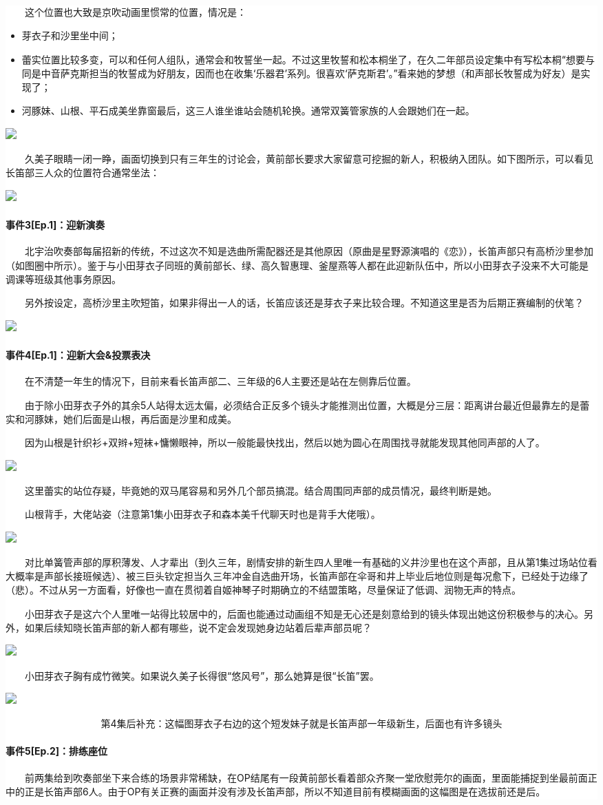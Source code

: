 &emsp;&emsp;这个位置也大致是京吹动画里惯常的位置，情况是：

* 芽衣子和沙里坐中间；

* 蕾实位置比较多变，可以和任何人组队，通常会和牧誓坐一起。不过这里牧誓和松本桐坐了，在久二年部员设定集中有写松本桐“想要与同是中音萨克斯担当的牧誓成为好朋友，因而也在收集‘乐器君’系列。很喜欢‘萨克斯君’。”看来她的梦想（和声部长牧誓成为好友）是实现了；

* 河豚妹、山根、平石成美坐靠窗最后，这三人谁坐谁站会随机轮换。通常双簧管家族的人会跟她们在一起。

![](https://hibikilogy.github.io/images/2024-05-28/QlhIbn5keHV0bH5xdDctbw==.w1080.h640.webp)

&emsp;&emsp;久美子眼睛一闭一睁，画面切换到只有三年生的讨论会，黄前部长要求大家留意可挖掘的新人，积极纳入团队。如下图所示，可以看见长笛部三人众的位置符合通常坐法：

![](https://hibikilogy.github.io/images/2024-05-28/QlZGfmdYJU0lZl9Ob3otcA==.w1080.h639.webp)

#### 事件3[Ep.1]：迎新演奏

&emsp;&emsp;北宇治吹奏部每届招新的传统，不过这次不知是选曲所需配器还是其他原因（原曲是星野源演唱的《恋》），长笛声部只有高桥沙里参加（如图圈中所示）。鉴于与小田芽衣子同班的黄前部长、绿、高久智惠理、釜屋燕等人都在此迎新队伍中，所以小田芽衣子没来不大可能是调课等班级其他事务原因。

&emsp;&emsp;另外按设定，高桥沙里主吹短笛，如果非得出一人的话，长笛应该还是芽衣子来比较合理。不知道这里是否为后期正赛编制的伏笔？

![](https://hibikilogy.github.io/images/2024-05-28/Qm9LXzJmdFFvI180Uip4SA==.w1080.h612.webp)

#### 事件4[Ep.1]：迎新大会&投票表决

&emsp;&emsp;在不清楚一年生的情况下，目前来看长笛声部二、三年级的6人主要还是站在左侧靠后位置。

&emsp;&emsp;由于除小田芽衣子外的其余5人站得太远太偏，必须结合正反多个镜头才能推测出位置，大概是分三层：距离讲台最近但最靠左的是蕾实和河豚妹，她们后面是山根，再后面是沙里和成美。

&emsp;&emsp;因为山根是针织衫+双辫+短袜+慵懒眼神，所以一般能最快找出，然后以她为圆心在周围找寻就能发现其他同声部的人了。

![](https://hibikilogy.github.io/images/2024-05-28/QlpILjcsSVVrQ19OSVZ4YQ==.w1080.h672.webp)

&emsp;&emsp;这里蕾实的站位存疑，毕竟她的双马尾容易和另外几个部员搞混。结合周围同声部的成员情况，最终判断是她。

&emsp;&emsp;山根背手，大佬站姿（注意第1集小田芽衣子和森本美千代聊天时也是背手大佬哦）。

![](https://hibikilogy.github.io/images/2024-05-28/QjlHOF8qVlo_Yj9eYkl4dQ==.w1080.h611.webp)

&emsp;&emsp;对比单簧管声部的厚积薄发、人才辈出（到久三年，剧情安排的新生四人里唯一有基础的义井沙里也在这个声部，且从第1集过场站位看大概率是声部长接班候选）、被三巨头钦定担当久三年冲金自选曲开场，长笛声部在伞哥和井上毕业后地位则是每况愈下，已经处于边缘了（悲）。不过从另一方面看，好像也一直在贯彻着自姬神琴子时期确立的不结盟策略，尽量保证了低调、润物无声的特点。

&emsp;&emsp;小田芽衣子是这六个人里唯一站得比较居中的，后面也能通过动画组不知是无心还是刻意给到的镜头体现出她这份积极参与的决心。另外，如果后续知晓长笛声部的新人都有哪些，说不定会发现她身边站着后辈声部员呢？

![](https://hibikilogy.github.io/images/2024-05-28/Qk1HbEl6LTs_YV9Ob3ktOw==.w1080.h659.webp)

&emsp;&emsp;小田芽衣子胸有成竹微笑。如果说久美子长得很“悠风号”，那么她算是很“长笛”罢。

![](https://hibikilogy.github.io/images/2024-05-28/QkdHdXRDJU5EJT9eSVY_SA==.w1080.h899.webp)

<center>第4集后补充：这幅图芽衣子右边的这个短发妹子就是长笛声部一年级新生，后面也有许多镜头</center>

#### 事件5[Ep.2]：排练座位

&emsp;&emsp;前两集给到吹奏部坐下来合练的场景非常稀缺，在OP结尾有一段黄前部长看着部众齐聚一堂欣慰莞尔的画面，里面能捕捉到坐最前面正中的正是长笛声部6人。由于OP有关正赛的画面并没有涉及长笛声部，所以不知道目前有模糊画面的这幅图是在选拔前还是后。
